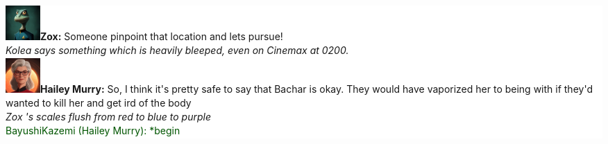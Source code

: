 <img src="../images/auto/Zox.png" alt="Zox" width="50" height="50">**Zox:** Someone pinpoint that location and lets pursue!<br />
*Kolea says something which is heavily bleeped, even on Cinemax at 0200.*<br />
<img src="../images/auto/Hailey_Murry.png" alt="Hailey Murry" width="50" height="50">**Hailey Murry:** So, I think it's pretty safe to say that Bachar is okay. They would have vaporized her to being with if they'd wanted to kill her and get ird of the body<br />
*Zox 's scales flush from red to blue to purple*<br />
<font color="#005500">BayushiKazemi (Hailey Murry): *begin</font><br />